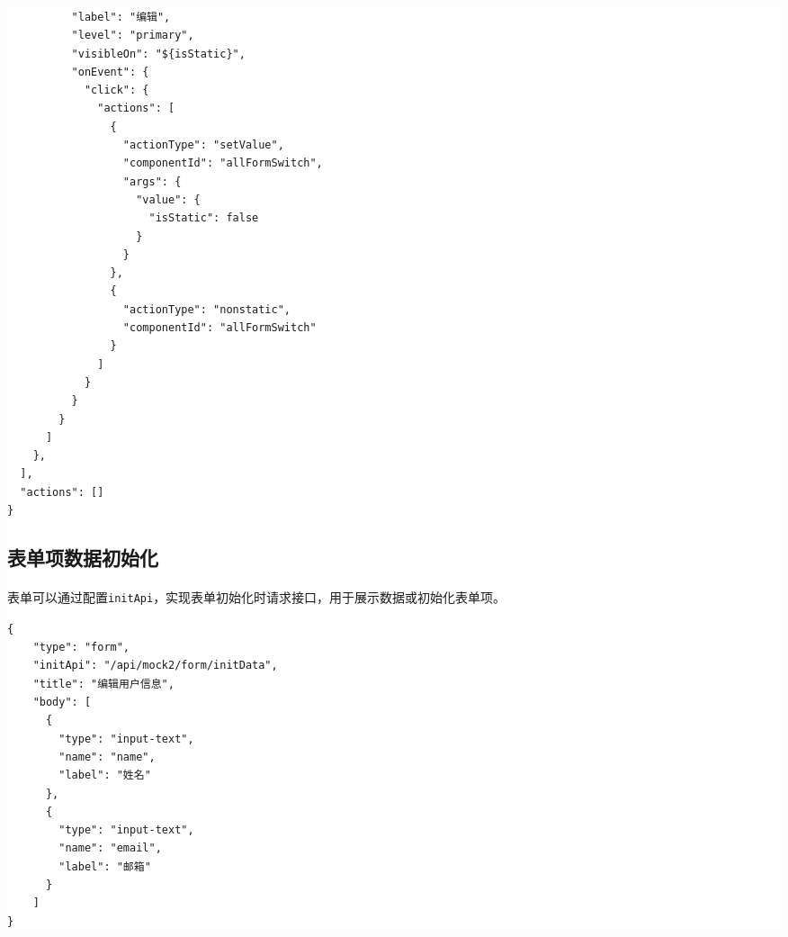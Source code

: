```schema: scope="body"
          "label": "编辑",
          "level": "primary",
          "visibleOn": "${isStatic}",
          "onEvent": {
            "click": {
              "actions": [
                {
                  "actionType": "setValue",
                  "componentId": "allFormSwitch",
                  "args": {
                    "value": {
                      "isStatic": false
                    }
                  }
                },
                {
                  "actionType": "nonstatic",
                  "componentId": "allFormSwitch"
                }
              ]
            }
          }
        }
      ]
    },
  ],
  "actions": []
}
```

## 表单项数据初始化

表单可以通过配置`initApi`，实现表单初始化时请求接口，用于展示数据或初始化表单项。

```schema: scope="body"
{
    "type": "form",
    "initApi": "/api/mock2/form/initData",
    "title": "编辑用户信息",
    "body": [
      {
        "type": "input-text",
        "name": "name",
        "label": "姓名"
      },
      {
        "type": "input-text",
        "name": "email",
        "label": "邮箱"
      }
    ]
}
```
